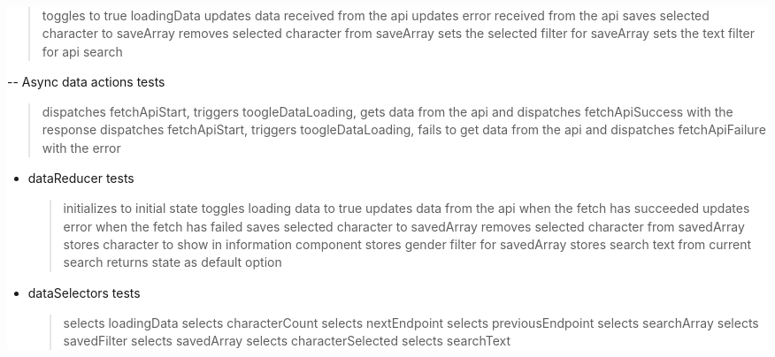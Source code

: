   > toggles to true loadingData
  > updates data received from the api
  > updates error received from the api
  > saves selected character to saveArray
  > removes selected character from saveArray
  > sets the selected filter for saveArray
  > sets the text filter for api search

  -- Async data actions tests

  > dispatches fetchApiStart, triggers toogleDataLoading, gets data from the api and dispatches fetchApiSuccess with the response
  > dispatches fetchApiStart, triggers toogleDataLoading, fails to get data from the api and dispatches fetchApiFailure with the error

- dataReducer tests

  > initializes to initial state
  > toggles loading data to true
  > updates data from the api when the fetch has succeeded
  > updates error when the fetch has failed
  > saves selected character to savedArray
  > removes selected character from savedArray
  > stores character to show in information component
  > stores gender filter for savedArray
  > stores search text from current search
  > returns state as default option

- dataSelectors tests

  > selects loadingData
  > selects characterCount
  > selects nextEndpoint
  > selects previousEndpoint
  > selects searchArray
  > selects savedFilter
  > selects savedArray
  > selects characterSelected
  > selects searchText
